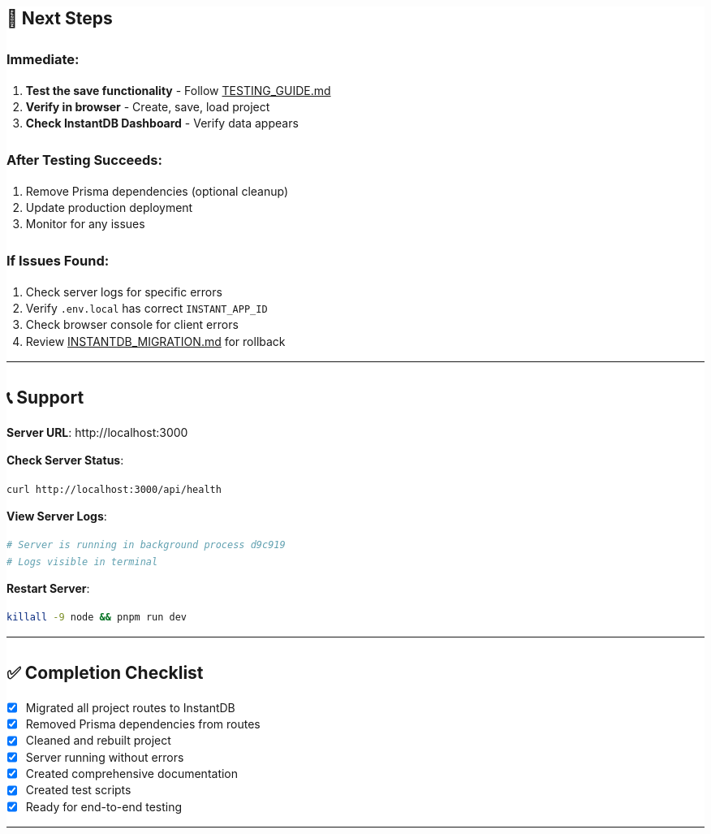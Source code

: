 
## 🎯 Next Steps

### Immediate:
1. **Test the save functionality** - Follow [TESTING_GUIDE.md](TESTING_GUIDE.md)
2. **Verify in browser** - Create, save, load project
3. **Check InstantDB Dashboard** - Verify data appears

### After Testing Succeeds:
1. Remove Prisma dependencies (optional cleanup)
2. Update production deployment
3. Monitor for any issues

### If Issues Found:
1. Check server logs for specific errors
2. Verify `.env.local` has correct `INSTANT_APP_ID`
3. Check browser console for client errors
4. Review [INSTANTDB_MIGRATION.md](INSTANTDB_MIGRATION.md) for rollback

---

## 📞 Support

**Server URL**: http://localhost:3000

**Check Server Status**:
```bash
curl http://localhost:3000/api/health
```

**View Server Logs**:
```bash
# Server is running in background process d9c919
# Logs visible in terminal
```

**Restart Server**:
```bash
killall -9 node && pnpm run dev
```

---

## ✅ Completion Checklist

- [x] Migrated all project routes to InstantDB
- [x] Removed Prisma dependencies from routes
- [x] Cleaned and rebuilt project
- [x] Server running without errors
- [x] Created comprehensive documentation
- [x] Created test scripts
- [x] Ready for end-to-end testing

---